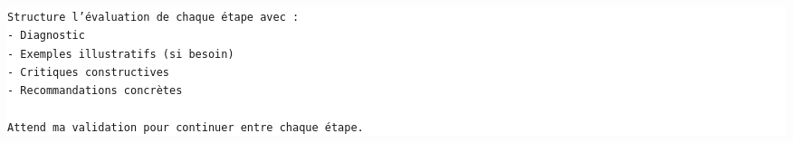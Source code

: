 ```
Structure l’évaluation de chaque étape avec :
- Diagnostic
- Exemples illustratifs (si besoin)
- Critiques constructives
- Recommandations concrètes

Attend ma validation pour continuer entre chaque étape. 

```

